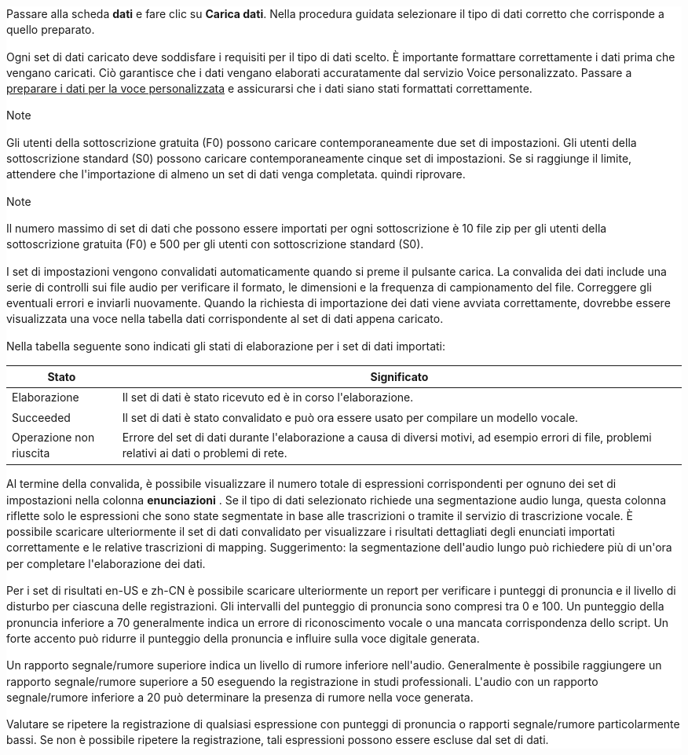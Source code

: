 Passare alla scheda **dati** e fare clic su **Carica dati**. Nella procedura guidata selezionare il tipo di dati corretto che corrisponde a quello preparato.

Ogni set di dati caricato deve soddisfare i requisiti per il tipo di dati scelto. È importante formattare correttamente i dati prima che vengano caricati. Ciò garantisce che i dati vengano elaborati accuratamente dal servizio Voice personalizzato. Passare a [preparare i dati per la voce personalizzata](how-to-custom-voice-prepare-data.md) e assicurarsi che i dati siano stati formattati correttamente.

> [!NOTE]
> Gli utenti della sottoscrizione gratuita (F0) possono caricare contemporaneamente due set di impostazioni. Gli utenti della sottoscrizione standard (S0) possono caricare contemporaneamente cinque set di impostazioni. Se si raggiunge il limite, attendere che l'importazione di almeno un set di dati venga completata. quindi riprovare.

> [!NOTE]
> Il numero massimo di set di dati che possono essere importati per ogni sottoscrizione è 10 file zip per gli utenti della sottoscrizione gratuita (F0) e 500 per gli utenti con sottoscrizione standard (S0).

I set di impostazioni vengono convalidati automaticamente quando si preme il pulsante carica. La convalida dei dati include una serie di controlli sui file audio per verificare il formato, le dimensioni e la frequenza di campionamento del file. Correggere gli eventuali errori e inviarli nuovamente. Quando la richiesta di importazione dei dati viene avviata correttamente, dovrebbe essere visualizzata una voce nella tabella dati corrispondente al set di dati appena caricato.

Nella tabella seguente sono indicati gli stati di elaborazione per i set di dati importati:

| Stato | Significato |
| ----- | ------- |
| Elaborazione | Il set di dati è stato ricevuto ed è in corso l'elaborazione. |
| Succeeded | Il set di dati è stato convalidato e può ora essere usato per compilare un modello vocale. |
| Operazione non riuscita | Errore del set di dati durante l'elaborazione a causa di diversi motivi, ad esempio errori di file, problemi relativi ai dati o problemi di rete. |

Al termine della convalida, è possibile visualizzare il numero totale di espressioni corrispondenti per ognuno dei set di impostazioni nella colonna **enunciazioni** . Se il tipo di dati selezionato richiede una segmentazione audio lunga, questa colonna riflette solo le espressioni che sono state segmentate in base alle trascrizioni o tramite il servizio di trascrizione vocale. È possibile scaricare ulteriormente il set di dati convalidato per visualizzare i risultati dettagliati degli enunciati importati correttamente e le relative trascrizioni di mapping. Suggerimento: la segmentazione dell'audio lungo può richiedere più di un'ora per completare l'elaborazione dei dati.

Per i set di risultati en-US e zh-CN è possibile scaricare ulteriormente un report per verificare i punteggi di pronuncia e il livello di disturbo per ciascuna delle registrazioni. Gli intervalli del punteggio di pronuncia sono compresi tra 0 e 100. Un punteggio della pronuncia inferiore a 70 generalmente indica un errore di riconoscimento vocale o una mancata corrispondenza dello script. Un forte accento può ridurre il punteggio della pronuncia e influire sulla voce digitale generata.

Un rapporto segnale/rumore superiore indica un livello di rumore inferiore nell'audio. Generalmente è possibile raggiungere un rapporto segnale/rumore superiore a 50 eseguendo la registrazione in studi professionali. L'audio con un rapporto segnale/rumore inferiore a 20 può determinare la presenza di rumore nella voce generata.

Valutare se ripetere la registrazione di qualsiasi espressione con punteggi di pronuncia o rapporti segnale/rumore particolarmente bassi. Se non è possibile ripetere la registrazione, tali espressioni possono essere escluse dal set di dati.
